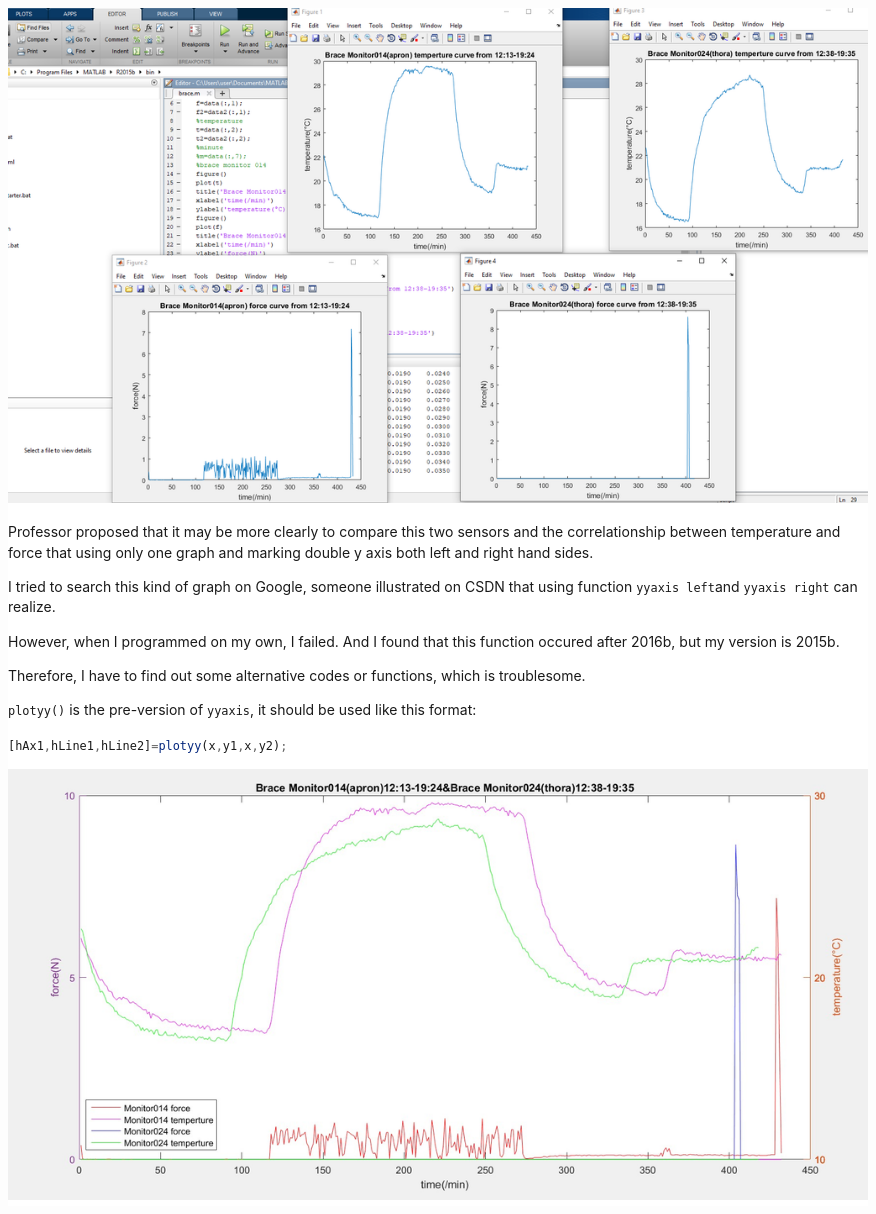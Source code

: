 ![image](.\assets\img\posts\20210816\brace.png)

Professor proposed that it may be more clearly to compare this two sensors and the correlationship between temperature and force that using only one graph and marking double y axis both left and right hand sides.

I tried to search this kind of graph on Google, someone illustrated on CSDN that using function `yyaxis left`and `yyaxis right` can realize.

However, when I programmed on my own, I failed. And I found that this function occured after 2016b, but my version is 2015b.

Therefore, I have to find out some alternative codes or functions, which is troublesome.

`plotyy()` is the pre-version of `yyaxis`, it should be used like this format:
```javascript
[hAx1,hLine1,hLine2]=plotyy(x,y1,x,y2);
```
![image](.\assets\img\posts\20210816\brace2.jpg)